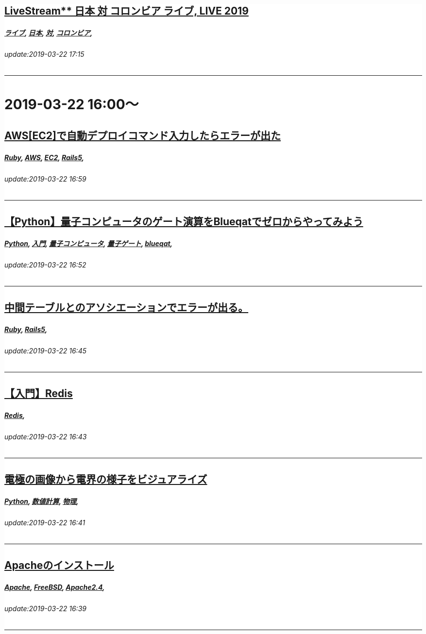 ## [LiveStream** 日本 対 コロンビア ライブ, LIVE 2019](https://qiita.com/japantvhd/items/61077f61fe40c7baa0fc)
##### [ライブ](https://qiita.com/tags/ライブ), [日本](https://qiita.com/tags/日本), [対](https://qiita.com/tags/対), [コロンビア](https://qiita.com/tags/コロンビア), 
###### update:2019-03-22 17:15
---




# 2019-03-22 16:00～
## [AWS[EC2]で自動デプロイコマンド入力したらエラーが出た](https://qiita.com/k19911848/items/3442375984e1575e8259)
##### [Ruby](https://qiita.com/tags/Ruby), [AWS](https://qiita.com/tags/AWS), [EC2](https://qiita.com/tags/EC2), [Rails5](https://qiita.com/tags/Rails5), 
###### update:2019-03-22 16:59
---
## [【Python】量子コンピュータのゲート演算をBlueqatでゼロからやってみよう](https://qiita.com/japanesebonobo/items/96b3e30a211b178f8ab9)
##### [Python](https://qiita.com/tags/Python), [入門](https://qiita.com/tags/入門), [量子コンピュータ](https://qiita.com/tags/量子コンピュータ), [量子ゲート](https://qiita.com/tags/量子ゲート), [blueqat](https://qiita.com/tags/blueqat), 
###### update:2019-03-22 16:52
---
## [中間テーブルとのアソシエーションでエラーが出る。](https://qiita.com/k19911848/items/c60b9d93a6dd89fa94ae)
##### [Ruby](https://qiita.com/tags/Ruby), [Rails5](https://qiita.com/tags/Rails5), 
###### update:2019-03-22 16:45
---
## [【入門】Redis](https://qiita.com/wind-up-bird/items/f2d41d08e86789322c71)
##### [Redis](https://qiita.com/tags/Redis), 
###### update:2019-03-22 16:43
---
## [電極の画像から電界の様子をビジュアライズ](https://qiita.com/satoh154/items/b295de53e1c1d5e9b97a)
##### [Python](https://qiita.com/tags/Python), [数値計算](https://qiita.com/tags/数値計算), [物理](https://qiita.com/tags/物理), 
###### update:2019-03-22 16:41
---
## [Apacheのインストール](https://qiita.com/mocha_xx/items/66ffedbeb3f98db5a6b1)
##### [Apache](https://qiita.com/tags/Apache), [FreeBSD](https://qiita.com/tags/FreeBSD), [Apache2.4](https://qiita.com/tags/Apache2.4), 
###### update:2019-03-22 16:39
---